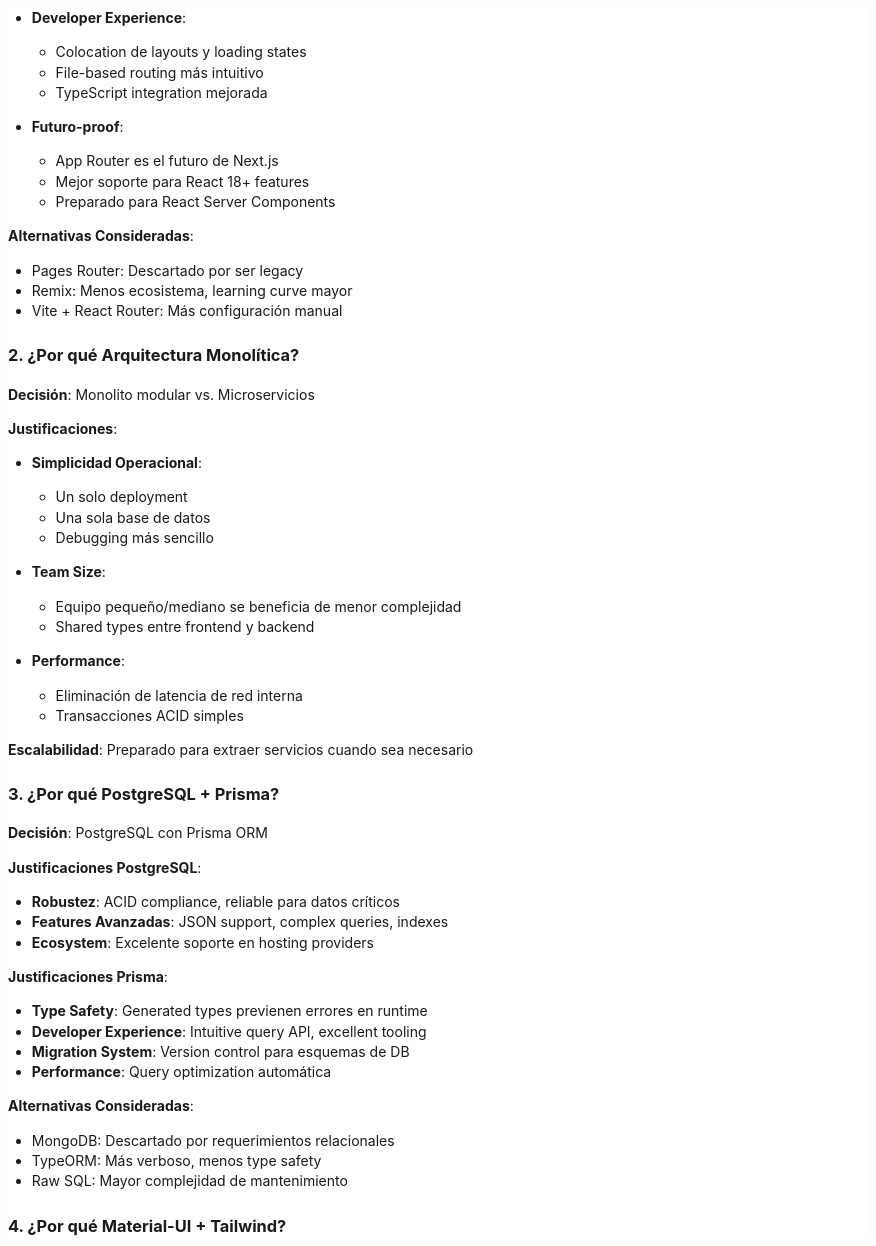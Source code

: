 - **Developer Experience**:
  - Colocation de layouts y loading states
  - File-based routing más intuitivo
  - TypeScript integration mejorada

- **Futuro-proof**:
  - App Router es el futuro de Next.js
  - Mejor soporte para React 18+ features
  - Preparado para React Server Components

**Alternativas Consideradas**:
- Pages Router: Descartado por ser legacy
- Remix: Menos ecosistema, learning curve mayor
- Vite + React Router: Más configuración manual

### 2. ¿Por qué Arquitectura Monolítica?

**Decisión**: Monolito modular vs. Microservicios

**Justificaciones**:
- **Simplicidad Operacional**:
  - Un solo deployment
  - Una sola base de datos
  - Debugging más sencillo

- **Team Size**:
  - Equipo pequeño/mediano se beneficia de menor complejidad
  - Shared types entre frontend y backend

- **Performance**:
  - Eliminación de latencia de red interna
  - Transacciones ACID simples

**Escalabilidad**: Preparado para extraer servicios cuando sea necesario

### 3. ¿Por qué PostgreSQL + Prisma?

**Decisión**: PostgreSQL con Prisma ORM

**Justificaciones PostgreSQL**:
- **Robustez**: ACID compliance, reliable para datos críticos
- **Features Avanzadas**: JSON support, complex queries, indexes
- **Ecosystem**: Excelente soporte en hosting providers

**Justificaciones Prisma**:
- **Type Safety**: Generated types previenen errores en runtime
- **Developer Experience**: Intuitive query API, excellent tooling
- **Migration System**: Version control para esquemas de DB
- **Performance**: Query optimization automática

**Alternativas Consideradas**:
- MongoDB: Descartado por requerimientos relacionales
- TypeORM: Más verboso, menos type safety
- Raw SQL: Mayor complejidad de mantenimiento

### 4. ¿Por qué Material-UI + Tailwind?
